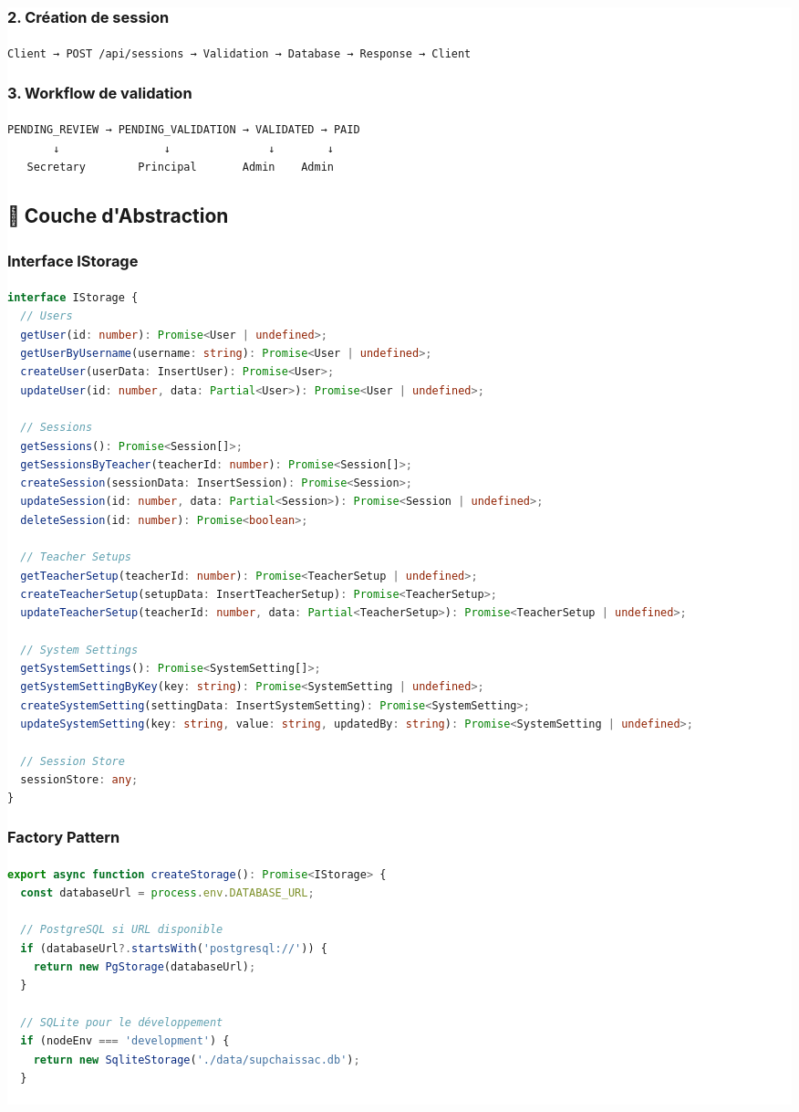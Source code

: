 ### **2. Création de session**
```
Client → POST /api/sessions → Validation → Database → Response → Client
```

### **3. Workflow de validation**
```
PENDING_REVIEW → PENDING_VALIDATION → VALIDATED → PAID
       ↓                ↓               ↓        ↓
   Secretary        Principal       Admin    Admin
```

## 🔧 Couche d'Abstraction

### **Interface IStorage**
```typescript
interface IStorage {
  // Users
  getUser(id: number): Promise<User | undefined>;
  getUserByUsername(username: string): Promise<User | undefined>;
  createUser(userData: InsertUser): Promise<User>;
  updateUser(id: number, data: Partial<User>): Promise<User | undefined>;
  
  // Sessions
  getSessions(): Promise<Session[]>;
  getSessionsByTeacher(teacherId: number): Promise<Session[]>;
  createSession(sessionData: InsertSession): Promise<Session>;
  updateSession(id: number, data: Partial<Session>): Promise<Session | undefined>;
  deleteSession(id: number): Promise<boolean>;
  
  // Teacher Setups
  getTeacherSetup(teacherId: number): Promise<TeacherSetup | undefined>;
  createTeacherSetup(setupData: InsertTeacherSetup): Promise<TeacherSetup>;
  updateTeacherSetup(teacherId: number, data: Partial<TeacherSetup>): Promise<TeacherSetup | undefined>;
  
  // System Settings
  getSystemSettings(): Promise<SystemSetting[]>;
  getSystemSettingByKey(key: string): Promise<SystemSetting | undefined>;
  createSystemSetting(settingData: InsertSystemSetting): Promise<SystemSetting>;
  updateSystemSetting(key: string, value: string, updatedBy: string): Promise<SystemSetting | undefined>;
  
  // Session Store
  sessionStore: any;
}
```

### **Factory Pattern**
```typescript
export async function createStorage(): Promise<IStorage> {
  const databaseUrl = process.env.DATABASE_URL;
  
  // PostgreSQL si URL disponible
  if (databaseUrl?.startsWith('postgresql://')) {
    return new PgStorage(databaseUrl);
  }
  
  // SQLite pour le développement
  if (nodeEnv === 'development') {
    return new SqliteStorage('./data/supchaissac.db');
  }
  
```